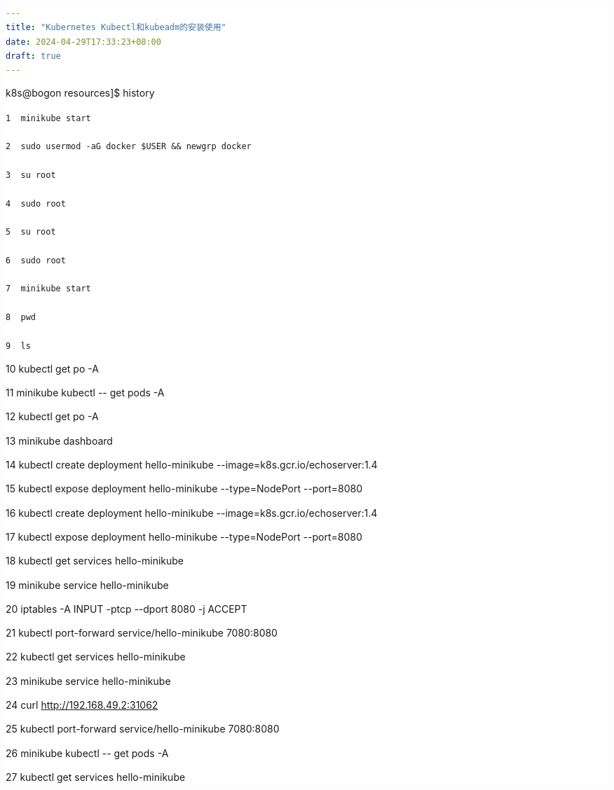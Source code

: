 ```yaml
---
title: "Kubernetes Kubectl和kubeadm的安装使用"
date: 2024-04-29T17:33:23+08:00
draft: true
---
```


k8s@bogon resources]$ history

    1  minikube start

    2  sudo usermod -aG docker $USER && newgrp docker

    3  su root

    4  sudo root

    5  su root

    6  sudo root

    7  minikube start

    8  pwd

    9  ls

   10  kubectl get po -A

   11  minikube kubectl -- get pods -A

   12  kubectl get po -A

   13  minikube dashboard

   14  kubectl create deployment hello-minikube --image=k8s.gcr.io/echoserver:1.4

   15  kubectl expose deployment hello-minikube --type=NodePort --port=8080

   16  kubectl create deployment hello-minikube --image=k8s.gcr.io/echoserver:1.4

   17  kubectl expose deployment hello-minikube --type=NodePort --port=8080

   18  kubectl get services hello-minikube

   19  minikube service hello-minikube

   20  iptables -A INPUT -ptcp --dport 8080 -j ACCEPT

   21  kubectl port-forward service/hello-minikube 7080:8080

   22  kubectl get services hello-minikube

   23  minikube service hello-minikube

   24  curl http://192.168.49.2:31062

   25  kubectl port-forward service/hello-minikube 7080:8080

   26  minikube kubectl -- get pods -A

   27  kubectl get services hello-minikube
